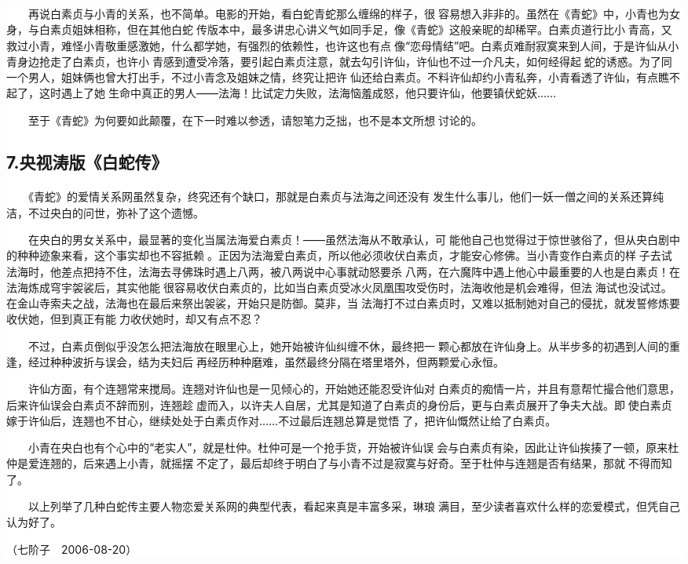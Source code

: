 　　再说白素贞与小青的关系，也不简单。电影的开始，看白蛇青蛇那么缠绵的样子，很
容易想入非非的。虽然在《青蛇》中，小青也为女身，与白素贞姐妹相称，但在其他白蛇
传版本中，最多讲忠心讲义气如同手足，像《青蛇》这般亲昵的却稀罕。白素贞道行比小
青高，又救过小青，难怪小青敬重感激她，什么都学她，有强烈的依赖性，也许这也有点
像“恋母情结”吧。白素贞难耐寂寞来到人间，于是许仙从小青身边抢走了白素贞，也许小
青感到遭受冷落，要引起白素贞注意，就去勾引许仙，许仙也不过一介凡夫，如何经得起
蛇的诱惑。为了同一个男人，姐妹俩也曾大打出手，不过小青念及姐妹之情，终究让把许
仙还给白素贞。不料许仙却约小青私奔，小青看透了许仙，有点瞧不起了，这时遇上了她
生命中真正的男人——法海！比试定力失败，法海恼羞成怒，他只要许仙，他要镇伏蛇妖……

　　至于《青蛇》为何要如此颠覆，在下一时难以参透，请恕笔力乏拙，也不是本文所想
讨论的。

## 7.央视涛版《白蛇传》

　　《青蛇》的爱情关系网虽然复杂，终究还有个缺口，那就是白素贞与法海之间还没有
发生什么事儿，他们一妖一僧之间的关系还算纯洁，不过央白的问世，弥补了这个遗憾。

　　在央白的男女关系中，最显著的变化当属法海爱白素贞！——虽然法海从不敢承认，可
能他自己也觉得过于惊世骇俗了，但从央白剧中的种种迹象来看，这个事实却也不容抵赖
。正因为法海爱白素贞，所以他必须收伏白素贞，才能安心修佛。当小青变作白素贞的样
子去试法海时，他差点把持不住，法海去寻佛珠时遇上八两，被八两说中心事就动怒要杀
八两，在六魔阵中遇上他心中最重要的人也是白素贞！在法海炼成穹宇袈裟后，其实他能
很容易收伏白素贞的，比如当白素贞受冰火凤凰围攻受伤时，法海收他是机会难得，但法
海试也没试过。在金山寺索夫之战，法海也在最后来祭出袈裟，开始只是防御。莫非，当
法海打不过白素贞时，又难以抵制她对自己的侵扰，就发誓修炼要收伏她，但到真正有能
力收伏她时，却又有点不忍？

　　不过，白素贞倒似乎没怎么把法海放在眼里心上，她开始被许仙纠缠不休，最终把一
颗心都放在许仙身上。从半步多的初遇到人间的重逢，经过种种波折与误会，结为夫妇后
再经历种种磨难，虽然最终分隔在塔里塔外，但两颗爱心永恒。

　　许仙方面，有个连翘常来搅局。连翘对许仙也是一见倾心的，开始她还能忍受许仙对
白素贞的痴情一片，并且有意帮忙撮合他们意思，后来许仙误会白素贞不辞而别，连翘趁
虚而入，以许夫人自居，尤其是知道了白素贞的身份后，更与白素贞展开了争夫大战。即
使白素贞嫁于许仙后，连翘也不甘心，继续处处于白素贞作对……不过最后连翘总算是觉悟
了，把许仙慨然让给了白素贞。

　　小青在央白也有个心中的“老实人”，就是杜仲。杜仲可是一个抢手货，开始被许仙误
会与白素贞有染，因此让许仙挨揍了一顿，原来杜仲是爱连翘的，后来遇上小青，就摇摆
不定了，最后却终于明白了与小青不过是寂寞与好奇。至于杜仲与连翘是否有结果，那就
不得而知了。

　　以上列举了几种白蛇传主要人物恋爱关系网的典型代表，看起来真是丰富多采，琳琅
满目，至少读者喜欢什么样的恋爱模式，但凭自己认为好了。


（七阶子　2006-08-20）
